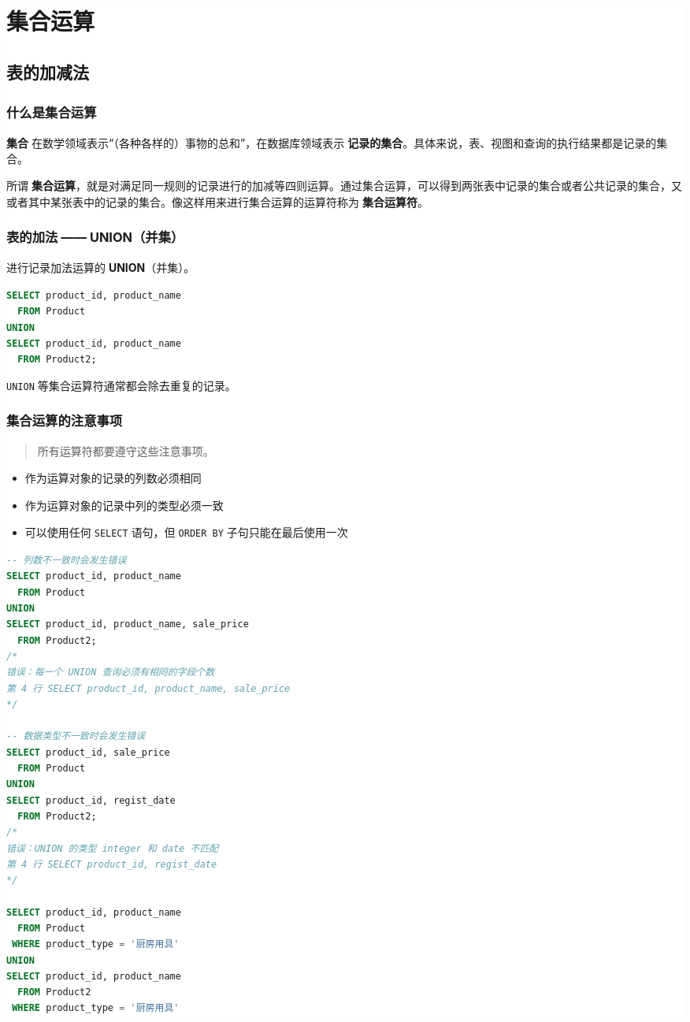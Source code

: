 # 集合运算

## 表的加减法

### 什么是集合运算

**集合** 在数学领域表示“（各种各样的）事物的总和”，在数据库领域表示 **记录的集合**。具体来说，表、视图和查询的执行结果都是记录的集合。

所谓 **集合运算**，就是对满足同一规则的记录进行的加减等四则运算。通过集合运算，可以得到两张表中记录的集合或者公共记录的集合，又或者其中某张表中的记录的集合。像这样用来进行集合运算的运算符称为 **集合运算符**。

### 表的加法 —— UNION（并集）

进行记录加法运算的 **UNION**（并集）。

```sql
SELECT product_id, product_name
  FROM Product
UNION
SELECT product_id, product_name
  FROM Product2;
```

`UNION` 等集合运算符通常都会除去重复的记录。

### 集合运算的注意事项

> 所有运算符都要遵守这些注意事项。

- 作为运算对象的记录的列数必须相同
>
- 作为运算对象的记录中列的类型必须一致
>
- 可以使用任何 `SELECT` 语句，但 `ORDER BY` 子句只能在最后使用一次

```sql
-- 列数不一致时会发生错误
SELECT product_id, product_name
  FROM Product
UNION
SELECT product_id, product_name, sale_price
  FROM Product2;
/*
错误：每一个 UNION 查询必须有相同的字段个数
第 4 行 SELECT product_id, product_name, sale_price
*/

-- 数据类型不一致时会发生错误
SELECT product_id, sale_price
  FROM Product
UNION
SELECT product_id, regist_date
  FROM Product2;
/*
错误：UNION 的类型 integer 和 date 不匹配
第 4 行 SELECT product_id, regist_date
*/

SELECT product_id, product_name
  FROM Product
 WHERE product_type = '厨房用具'
UNION
SELECT product_id, product_name
  FROM Product2
 WHERE product_type = '厨房用具'
```